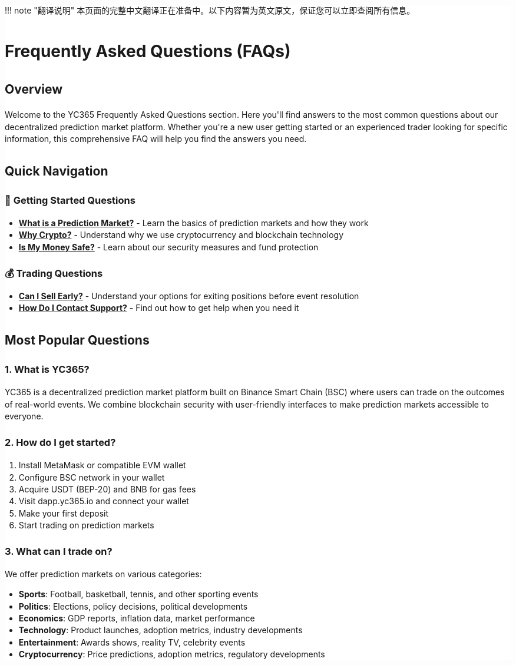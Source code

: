 !!! note "翻译说明"
    本页面的完整中文翻译正在准备中。以下内容暂为英文原文，保证您可以立即查阅所有信息。

# Frequently Asked Questions (FAQs)

## Overview

Welcome to the YC365 Frequently Asked Questions section. Here you'll find answers to the most common questions about our decentralized prediction market platform. Whether you're a new user getting started or an experienced trader looking for specific information, this comprehensive FAQ will help you find the answers you need.

## Quick Navigation

### 🚀 **Getting Started Questions**
- **[What is a Prediction Market?](what-is-a-prediction-market.md)** - Learn the basics of prediction markets and how they work
- **[Why Crypto?](why-crypto.md)** - Understand why we use cryptocurrency and blockchain technology
- **[Is My Money Safe?](is-my-money-safe.md)** - Learn about our security measures and fund protection

### 💰 **Trading Questions**
- **[Can I Sell Early?](can-i-sell-early.md)** - Understand your options for exiting positions before event resolution
- **[How Do I Contact Support?](how-do-i-contact-support.md)** - Find out how to get help when you need it

## Most Popular Questions

### 1. What is YC365?
YC365 is a decentralized prediction market platform built on Binance Smart Chain (BSC) where users can trade on the outcomes of real-world events. We combine blockchain security with user-friendly interfaces to make prediction markets accessible to everyone.

### 2. How do I get started?
1. Install MetaMask or compatible EVM wallet
2. Configure BSC network in your wallet
3. Acquire USDT (BEP-20) and BNB for gas fees
4. Visit dapp.yc365.io and connect your wallet
5. Make your first deposit
6. Start trading on prediction markets

### 3. What can I trade on?
We offer prediction markets on various categories:
- **Sports**: Football, basketball, tennis, and other sporting events
- **Politics**: Elections, policy decisions, political developments
- **Economics**: GDP reports, inflation data, market performance
- **Technology**: Product launches, adoption metrics, industry developments
- **Entertainment**: Awards shows, reality TV, celebrity events
- **Cryptocurrency**: Price predictions, adoption metrics, regulatory developments
